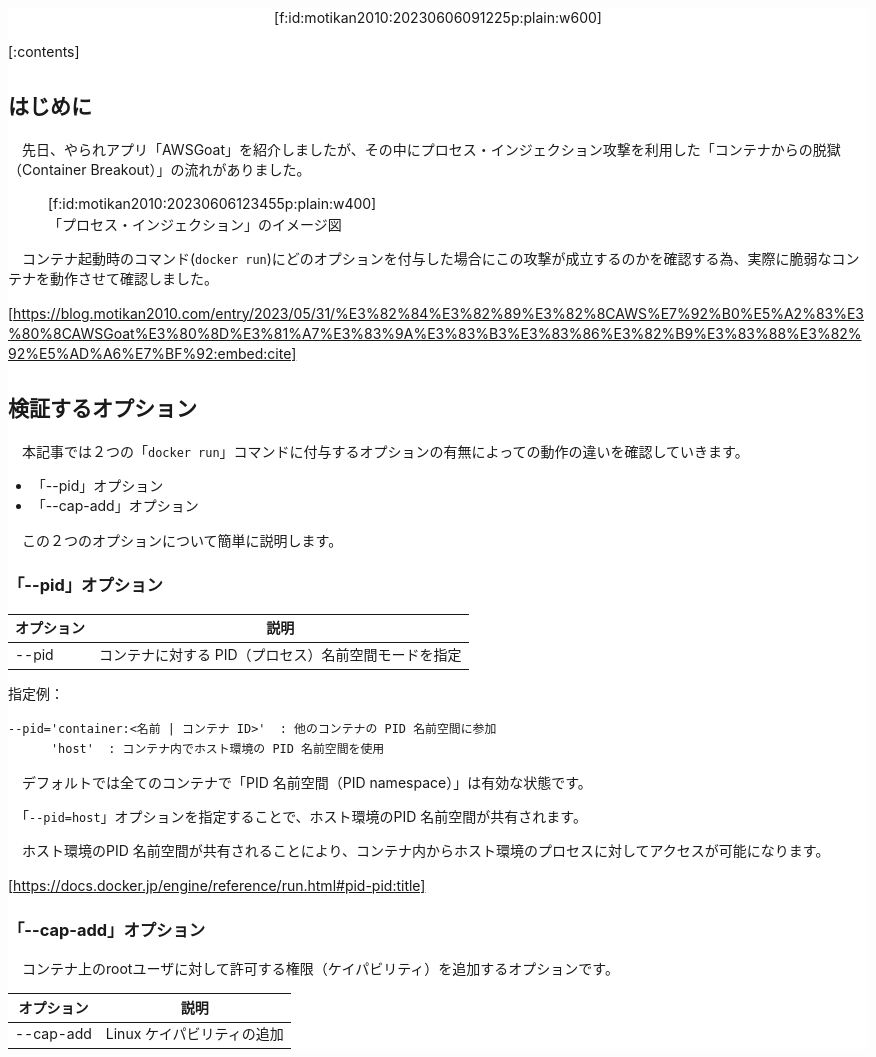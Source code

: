 <div style="text-align:center;">[f:id:motikan2010:20230606091225p:plain:w600]</div>

<div class="contents-box"><p>[:contents]</p></div>

## はじめに

　先日、やられアプリ「AWSGoat」を紹介しましたが、その中にプロセス・インジェクション攻撃を利用した「コンテナからの脱獄（Container Breakout）」の流れがありました。  

<figure class="figure-image figure-image-fotolife" title="「プロセス・インジェクション」のイメージ図">[f:id:motikan2010:20230606123455p:plain:w400]<figcaption>「プロセス・インジェクション」のイメージ図</figcaption></figure>


　コンテナ起動時のコマンド(`docker run`)にどのオプションを付与した場合にこの攻撃が成立するのかを確認する為、実際に脆弱なコンテナを動作させて確認しました。  

[https://blog.motikan2010.com/entry/2023/05/31/%E3%82%84%E3%82%89%E3%82%8CAWS%E7%92%B0%E5%A2%83%E3%80%8CAWSGoat%E3%80%8D%E3%81%A7%E3%83%9A%E3%83%B3%E3%83%86%E3%82%B9%E3%83%88%E3%82%92%E5%AD%A6%E7%BF%92:embed:cite]

## 検証するオプション

　本記事では２つの「`docker run`」コマンドに付与するオプションの有無によっての動作の違いを確認していきます。  

- 「--pid」オプション
- 「--cap-add」オプション

　この２つのオプションについて簡単に説明します。  

### 「--pid」オプション

| オプション | 説明 |
| - | - |
| --pid | コンテナに対する PID（プロセス）名前空間モードを指定 |

指定例：

<div class="md-code" style="width:100%">

```
--pid='container:<名前 | コンテナ ID>'  : 他のコンテナの PID 名前空間に参加
      'host'  : コンテナ内でホスト環境の PID 名前空間を使用
```

</div>

　デフォルトでは全てのコンテナで「PID 名前空間（PID namespace）」は有効な状態です。

　「`--pid=host`」オプションを指定することで、ホスト環境のPID 名前空間が共有されます。

　<span class="m-y">ホスト環境のPID 名前空間が共有されることにより、コンテナ内からホスト環境のプロセスに対してアクセスが可能になります。</span>

[https://docs.docker.jp/engine/reference/run.html#pid-pid:title]  

### 「--cap-add」オプション

　コンテナ上のrootユーザに対して許可する権限（ケイパビリティ）を追加するオプションです。  

| オプション | 説明 |
| - | - |
| --cap-add | Linux ケイパビリティの追加 |
